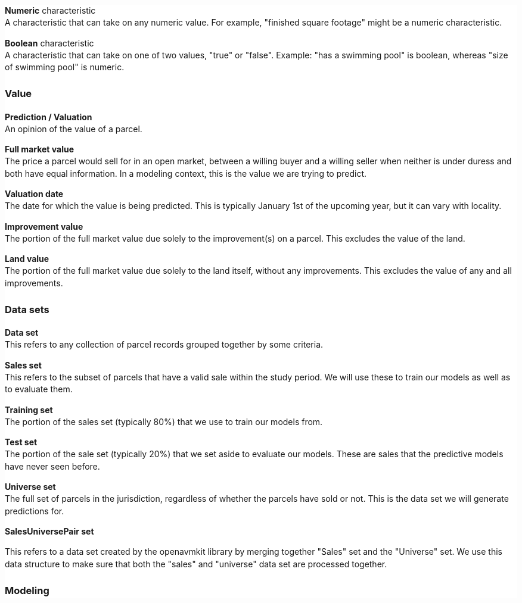 **Numeric** characteristic  
A characteristic that can take on any numeric value. For example, "finished square footage" might be a numeric characteristic.

**Boolean** characteristic  
A characteristic that can take on one of two values, "true" or "false". Example: "has a swimming pool" is boolean, whereas "size of swimming pool" is numeric.

### Value

**Prediction / Valuation**  
An opinion of the value of a parcel.

**Full market value**  
The price a parcel would sell for in an open market, between a willing buyer and a willing seller when neither is under duress and both have equal information. In a modeling context, this is the value we are trying to predict.

**Valuation date**  
The date for which the value is being predicted. This is typically January 1st of the upcoming year, but it can vary with locality.

**Improvement value**  
The portion of the full market value due solely to the improvement(s) on a parcel. This excludes the value of the land.

**Land value**  
The portion of the full market value due solely to the land itself, without any improvements. This excludes the value of any and all improvements.

### Data sets

**Data set**  
This refers to any collection of parcel records grouped together by some criteria.

**Sales set**  
This refers to the subset of parcels that have a valid sale within the study period. We will use these to train our models as well as to evaluate them.

**Training set**  
The portion of the sales set (typically 80%) that we use to train our models from.

**Test set**  
The portion of the sale set (typically 20%) that we set aside to evaluate our models. These are sales that the predictive models have never seen before.

**Universe set**  
The full set of parcels in the jurisdiction, regardless of whether the parcels have sold or not. This is the data set we will generate predictions for.

**SalesUniversePair set**

This refers to a data set created by the openavmkit library by merging together "Sales" set and the "Universe" set. We use this data structure to make sure that both the "sales" and "universe" data set are processed together.

### Modeling
